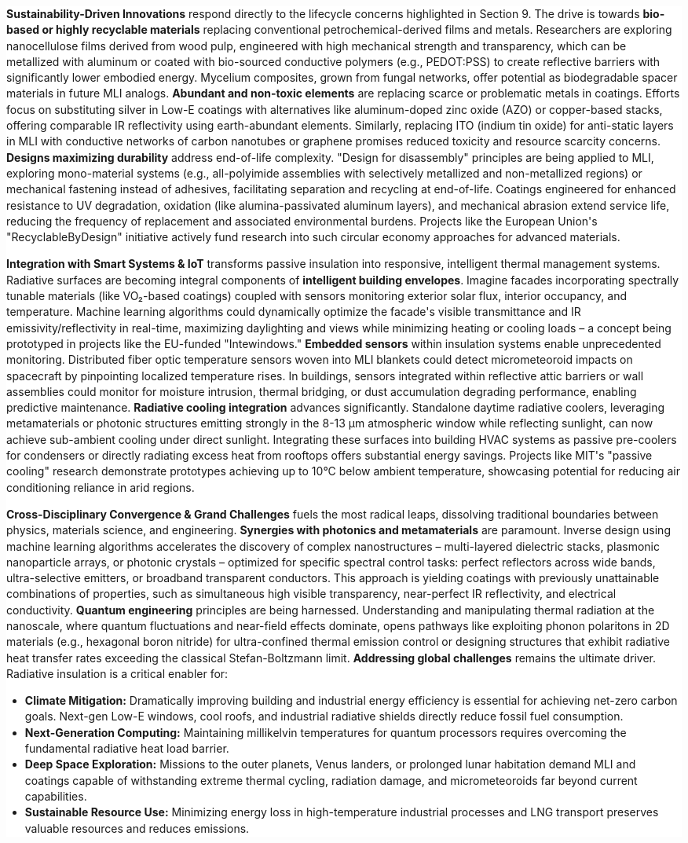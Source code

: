 **Sustainability-Driven Innovations** respond directly to the lifecycle concerns highlighted in Section 9. The drive is towards **bio-based or highly recyclable materials** replacing conventional petrochemical-derived films and metals. Researchers are exploring nanocellulose films derived from wood pulp, engineered with high mechanical strength and transparency, which can be metallized with aluminum or coated with bio-sourced conductive polymers (e.g., PEDOT:PSS) to create reflective barriers with significantly lower embodied energy. Mycelium composites, grown from fungal networks, offer potential as biodegradable spacer materials in future MLI analogs. **Abundant and non-toxic elements** are replacing scarce or problematic metals in coatings. Efforts focus on substituting silver in Low-E coatings with alternatives like aluminum-doped zinc oxide (AZO) or copper-based stacks, offering comparable IR reflectivity using earth-abundant elements. Similarly, replacing ITO (indium tin oxide) for anti-static layers in MLI with conductive networks of carbon nanotubes or graphene promises reduced toxicity and resource scarcity concerns. **Designs maximizing durability** address end-of-life complexity. "Design for disassembly" principles are being applied to MLI, exploring mono-material systems (e.g., all-polyimide assemblies with selectively metallized and non-metallized regions) or mechanical fastening instead of adhesives, facilitating separation and recycling at end-of-life. Coatings engineered for enhanced resistance to UV degradation, oxidation (like alumina-passivated aluminum layers), and mechanical abrasion extend service life, reducing the frequency of replacement and associated environmental burdens. Projects like the European Union's "RecyclableByDesign" initiative actively fund research into such circular economy approaches for advanced materials.

**Integration with Smart Systems & IoT** transforms passive insulation into responsive, intelligent thermal management systems. Radiative surfaces are becoming integral components of **intelligent building envelopes**. Imagine facades incorporating spectrally tunable materials (like VO₂-based coatings) coupled with sensors monitoring exterior solar flux, interior occupancy, and temperature. Machine learning algorithms could dynamically optimize the facade's visible transmittance and IR emissivity/reflectivity in real-time, maximizing daylighting and views while minimizing heating or cooling loads – a concept being prototyped in projects like the EU-funded "Intewindows." **Embedded sensors** within insulation systems enable unprecedented monitoring. Distributed fiber optic temperature sensors woven into MLI blankets could detect micrometeoroid impacts on spacecraft by pinpointing localized temperature rises. In buildings, sensors integrated within reflective attic barriers or wall assemblies could monitor for moisture intrusion, thermal bridging, or dust accumulation degrading performance, enabling predictive maintenance. **Radiative cooling integration** advances significantly. Standalone daytime radiative coolers, leveraging metamaterials or photonic structures emitting strongly in the 8-13 µm atmospheric window while reflecting sunlight, can now achieve sub-ambient cooling under direct sunlight. Integrating these surfaces into building HVAC systems as passive pre-coolers for condensers or directly radiating excess heat from rooftops offers substantial energy savings. Projects like MIT's "passive cooling" research demonstrate prototypes achieving up to 10°C below ambient temperature, showcasing potential for reducing air conditioning reliance in arid regions.

**Cross-Disciplinary Convergence & Grand Challenges** fuels the most radical leaps, dissolving traditional boundaries between physics, materials science, and engineering. **Synergies with photonics and metamaterials** are paramount. Inverse design using machine learning algorithms accelerates the discovery of complex nanostructures – multi-layered dielectric stacks, plasmonic nanoparticle arrays, or photonic crystals – optimized for specific spectral control tasks: perfect reflectors across wide bands, ultra-selective emitters, or broadband transparent conductors. This approach is yielding coatings with previously unattainable combinations of properties, such as simultaneous high visible transparency, near-perfect IR reflectivity, and electrical conductivity. **Quantum engineering** principles are being harnessed. Understanding and manipulating thermal radiation at the nanoscale, where quantum fluctuations and near-field effects dominate, opens pathways like exploiting phonon polaritons in 2D materials (e.g., hexagonal boron nitride) for ultra-confined thermal emission control or designing structures that exhibit radiative heat transfer rates exceeding the classical Stefan-Boltzmann limit. **Addressing global challenges** remains the ultimate driver. Radiative insulation is a critical enabler for:
*   **Climate Mitigation:** Dramatically improving building and industrial energy efficiency is essential for achieving net-zero carbon goals. Next-gen Low-E windows, cool roofs, and industrial radiative shields directly reduce fossil fuel consumption.
*   **Next-Generation Computing:** Maintaining millikelvin temperatures for quantum processors requires overcoming the fundamental radiative heat load barrier.
*   **Deep Space Exploration:** Missions to the outer planets, Venus landers, or prolonged lunar habitation demand MLI and coatings capable of withstanding extreme thermal cycling, radiation damage, and micrometeoroids far beyond current capabilities.
*   **Sustainable Resource Use:** Minimizing energy loss in high-temperature industrial processes and LNG transport preserves valuable resources and reduces emissions.